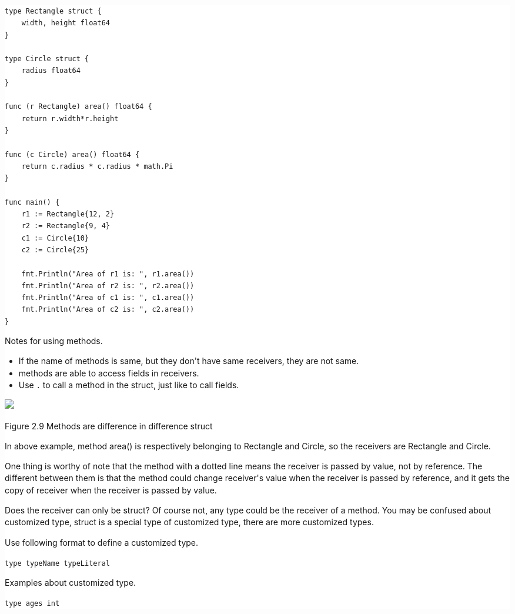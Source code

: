 	type Rectangle struct {
    	width, height float64
	}

	type Circle struct {
    	radius float64
	}

	func (r Rectangle) area() float64 {
    	return r.width*r.height
	}

	func (c Circle) area() float64 {
    	return c.radius * c.radius * math.Pi
	}

	func main() {
    	r1 := Rectangle{12, 2}
    	r2 := Rectangle{9, 4}
    	c1 := Circle{10}
    	c2 := Circle{25}

    	fmt.Println("Area of r1 is: ", r1.area())
    	fmt.Println("Area of r2 is: ", r2.area())
    	fmt.Println("Area of c1 is: ", c1.area())
    	fmt.Println("Area of c2 is: ", c2.area())
	}
	
Notes for using methods.

- If the name of methods is same, but they don't have same receivers, they are not same.
- methods are able to access fields in receivers.
- Use `.` to call a method in the struct, just like to call fields.

![](images/2.5.shapes_func_with_receiver_cp.png?raw=true)

Figure 2.9 Methods are difference in difference struct

In above example, method area() is respectively belonging to Rectangle and Circle, so the receivers are Rectangle and Circle.

One thing is worthy of note that the method with a dotted line means the receiver is passed by value, not by reference. The different between them is that the method could change receiver's value when the receiver is passed by reference, and it gets the copy of receiver when the receiver is passed by value.

Does the receiver can only be struct? Of course not, any type could be the receiver of a method. You may be confused about customized type, struct is a special type of customized type, there are more customized types.

Use following format to define a customized type.

	type typeName typeLiteral
	
Examples about customized type.

	type ages int
